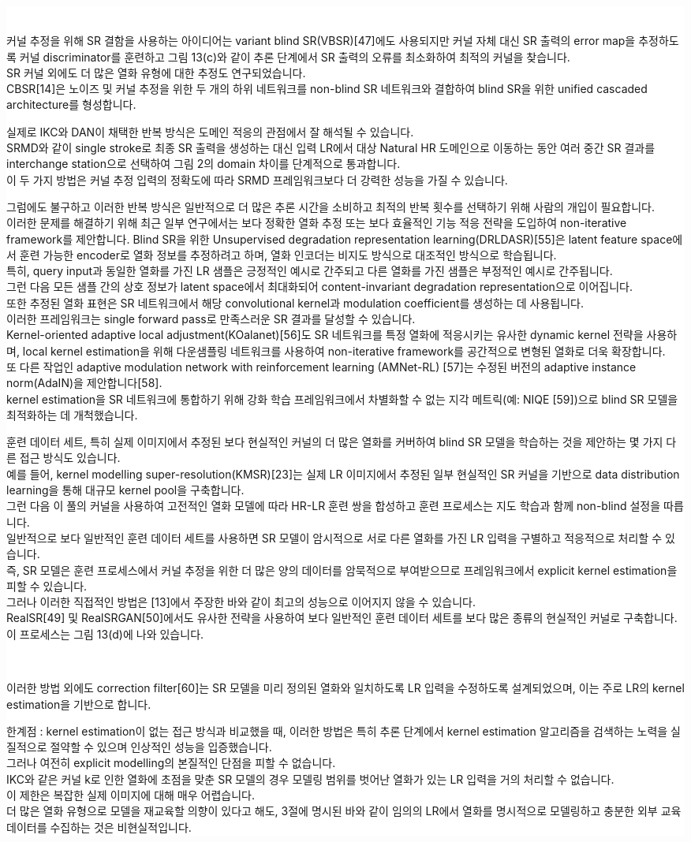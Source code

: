 ![]()

커널 추정을 위해 SR 결함을 사용하는 아이디어는 variant blind SR(VBSR)[47]에도 사용되지만 커널 자체 대신 SR 출력의 error map을 추정하도록 커널 discriminator를 훈련하고 그림 13(c)와 같이 추론 단계에서 SR 출력의 오류를 최소화하여 최적의 커널을 찾습니다.  
SR 커널 외에도 더 많은 열화 유형에 대한 추정도 연구되었습니다.  
CBSR[14]은 노이즈 및 커널 추정을 위한 두 개의 하위 네트워크를 non-blind SR 네트워크와 결합하여 blind SR을 위한 unified cascaded architecture를 형성합니다.

실제로 IKC와 DAN이 채택한 반복 방식은 도메인 적응의 관점에서 잘 해석될 수 있습니다.  
SRMD와 같이 single stroke로 최종 SR 출력을 생성하는 대신 입력 LR에서 대상 Natural HR 도메인으로 이동하는 동안 여러 중간 SR 결과를 interchange station으로 선택하여 그림 2의 domain 차이를 단계적으로 통과합니다.  
이 두 가지 방법은 커널 추정 입력의 정확도에 따라 SRMD 프레임워크보다 더 강력한 성능을 가질 수 있습니다. 

그럼에도 불구하고 이러한 반복 방식은 일반적으로 더 많은 추론 시간을 소비하고 최적의 반복 횟수를 선택하기 위해 사람의 개입이 필요합니다.  
이러한 문제를 해결하기 위해 최근 일부 연구에서는 보다 정확한 열화 추정 또는 보다 효율적인 기능 적응 전략을 도입하여 non-iterative framework를 제안합니다. Blind SR을 위한 Unsupervised degradation representation learning(DRLDASR)[55]은 latent feature space에서 훈련 가능한 encoder로 열화 정보를 추정하려고 하며, 열화 인코더는 비지도 방식으로 대조적인 방식으로 학습됩니다.  
특히, query input과 동일한 열화를 가진 LR 샘플은 긍정적인 예시로 간주되고 다른 열화를 가진 샘플은 부정적인 예시로 간주됩니다.  
그런 다음 모든 샘플 간의 상호 정보가 latent space에서 최대화되어 content-invariant degradation representation으로 이어집니다.  
또한 추정된 열화 표현은 SR 네트워크에서 해당 convolutional kernel과 modulation coefficient를 생성하는 데 사용됩니다.  
이러한 프레임워크는 single forward pass로 만족스러운 SR 결과를 달성할 수 있습니다.  
Kernel-oriented adaptive local adjustment(KOalanet)[56]도 SR 네트워크를 특정 열화에 적응시키는 유사한 dynamic kernel 전략을 사용하며, local kernel estimation을 위해 다운샘플링 네트워크를 사용하여 non-iterative framework를 공간적으로 변형된 열화로 더욱 확장합니다.  
또 다른 작업인 adaptive modulation network with reinforcement learning (AMNet-RL) [57]는 수정된 버전의 adaptive instance norm(AdaIN)을 제안합니다[58].  
kernel estimation을 SR 네트워크에 통합하기 위해 강화 학습 프레임워크에서 차별화할 수 없는 지각 메트릭(예: NIQE [59])으로 blind SR 모델을 최적화하는 데 개척했습니다.

훈련 데이터 세트, 특히 실제 이미지에서 추정된 보다 현실적인 커널의 더 많은 열화를 커버하여 blind SR 모델을 학습하는 것을 제안하는 몇 가지 다른 접근 방식도 있습니다.  
예를 들어, kernel modelling super-resolution(KMSR)[23]는 실제 LR 이미지에서 추정된 일부 현실적인 SR 커널을 기반으로 data distribution learning을 통해 대규모 kernel pool을 구축합니다.  
그런 다음 이 풀의 커널을 사용하여 고전적인 열화 모델에 따라 HR-LR 훈련 쌍을 합성하고 훈련 프로세스는 지도 학습과 함께 non-blind 설정을 따릅니다.  
일반적으로 보다 일반적인 훈련 데이터 세트를 사용하면 SR 모델이 암시적으로 서로 다른 열화를 가진 LR 입력을 구별하고 적응적으로 처리할 수 있습니다.  
즉, SR 모델은 훈련 프로세스에서 커널 추정을 위한 더 많은 양의 데이터를 암묵적으로 부여받으므로 프레임워크에서 explicit kernel estimation을 피할 수 있습니다.  
그러나 이러한 직접적인 방법은 [13]에서 주장한 바와 같이 최고의 성능으로 이어지지 않을 수 있습니다.  
RealSR[49] 및 RealSRGAN[50]에서도 유사한 전략을 사용하여 보다 일반적인 훈련 데이터 세트를 보다 많은 종류의 현실적인 커널로 구축합니다.  
이 프로세스는 그림 13(d)에 나와 있습니다.  

![]()

이러한 방법 외에도 correction filter[60]는 SR 모델을 미리 정의된 열화와 일치하도록 LR 입력을 수정하도록 설계되었으며, 이는 주로 LR의 kernel estimation을 기반으로 합니다.

한계점 : kernel estimation이 없는 접근 방식과 비교했을 때, 이러한 방법은 특히 추론 단계에서 kernel estimation 알고리즘을 검색하는 노력을 실질적으로 절약할 수 있으며 인상적인 성능을 입증했습니다.  
그러나 여전히 explicit modelling의 본질적인 단점을 피할 수 없습니다.  
IKC와 같은 커널 k로 인한 열화에 초점을 맞춘 SR 모델의 경우 모델링 범위를 벗어난 열화가 있는 LR 입력을 거의 처리할 수 없습니다.  
이 제한은 복잡한 실제 이미지에 대해 매우 어렵습니다.  
더 많은 열화 유형으로 모델을 재교육할 의향이 있다고 해도, 3절에 명시된 바와 같이 임의의 LR에서 열화를 명시적으로 모델링하고 충분한 외부 교육 데이터를 수집하는 것은 비현실적입니다.  
